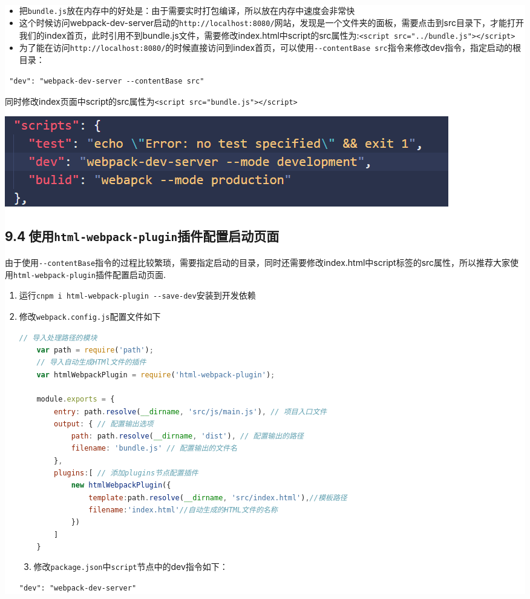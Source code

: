 - 把`bundle.js`放在内存中的好处是：由于需要实时打包编译，所以放在内存中速度会非常快
- 这个时候访问webpack-dev-server启动的`http://localhost:8080/`网站，发现是一个文件夹的面板，需要点击到src目录下，才能打开我们的index首页，此时引用不到bundle.js文件，需要修改index.html中script的src属性为:`<script src="../bundle.js"></script>`
- 为了能在访问`http://localhost:8080/`的时候直接访问到index首页，可以使用`--contentBase src`指令来修改dev指令，指定启动的根目录：

```
 "dev": "webpack-dev-server --contentBase src"
```

 同时修改index页面中script的src属性为`<script src="bundle.js"></script>`

![实时打包](https://github.com/NaShuiA/study-web/blob/master/assets/%E5%AE%9E%E6%97%B6%E6%89%93%E5%8C%85.jpg?raw=true)

## 9.4 使用`html-webpack-plugin`插件配置启动页面

由于使用`--contentBase`指令的过程比较繁琐，需要指定启动的目录，同时还需要修改index.html中script标签的src属性，所以推荐大家使用`html-webpack-plugin`插件配置启动页面.

1. 运行`cnpm i html-webpack-plugin --save-dev`安装到开发依赖

2. 修改`webpack.config.js`配置文件如下

   ```javascript
   // 导入处理路径的模块
       var path = require('path');
       // 导入自动生成HTMl文件的插件
       var htmlWebpackPlugin = require('html-webpack-plugin');
   
       module.exports = {
           entry: path.resolve(__dirname, 'src/js/main.js'), // 项目入口文件
           output: { // 配置输出选项
               path: path.resolve(__dirname, 'dist'), // 配置输出的路径
               filename: 'bundle.js' // 配置输出的文件名
           },
           plugins:[ // 添加plugins节点配置插件
               new htmlWebpackPlugin({
                   template:path.resolve(__dirname, 'src/index.html'),//模板路径
                   filename:'index.html'//自动生成的HTML文件的名称
               })
           ]
       }
   ```

   3. 修改`package.json`中`script`节点中的dev指令如下：

   ```
   "dev": "webpack-dev-server"
   ```
